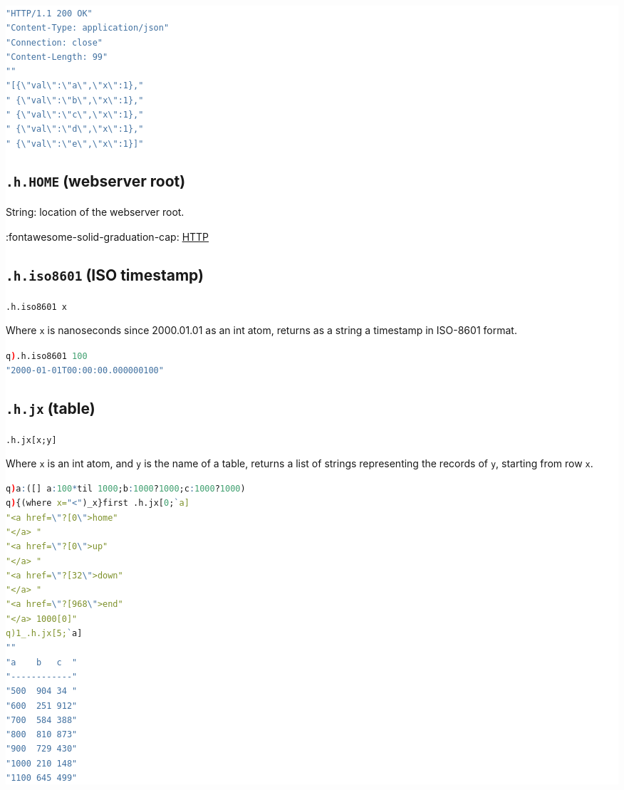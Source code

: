 ```q
"HTTP/1.1 200 OK"
"Content-Type: application/json"
"Connection: close"
"Content-Length: 99"
""
"[{\"val\":\"a\",\"x\":1},"
" {\"val\":\"b\",\"x\":1},"
" {\"val\":\"c\",\"x\":1},"
" {\"val\":\"d\",\"x\":1},"
" {\"val\":\"e\",\"x\":1}]"
```


## `.h.HOME` (webserver root)

String: location of the webserver root.

:fontawesome-solid-graduation-cap:
[HTTP](../kb/http.md)


## `.h.iso8601` (ISO timestamp)

```syntax
.h.iso8601 x
```

Where `x` is nanoseconds since 2000.01.01 as an int atom, returns as a string a timestamp in ISO-8601 format.

```q
q).h.iso8601 100
"2000-01-01T00:00:00.000000100"
```


## `.h.jx` (table)

```syntax
.h.jx[x;y]
```

Where `x` is an int atom, and `y` is the name of a table, returns a list of strings representing the records of `y`, starting from row `x`.

```q
q)a:([] a:100*til 1000;b:1000?1000;c:1000?1000)
q){(where x="<")_x}first .h.jx[0;`a]
"<a href=\"?[0\">home"
"</a> "
"<a href=\"?[0\">up"
"</a> "
"<a href=\"?[32\">down"
"</a> "
"<a href=\"?[968\">end"
"</a> 1000[0]"
q)1_.h.jx[5;`a]
""
"a    b   c  "
"------------"
"500  904 34 "
"600  251 912"
"700  584 388"
"800  810 873"
"900  729 430"
"1000 210 148"
"1100 645 499"
```